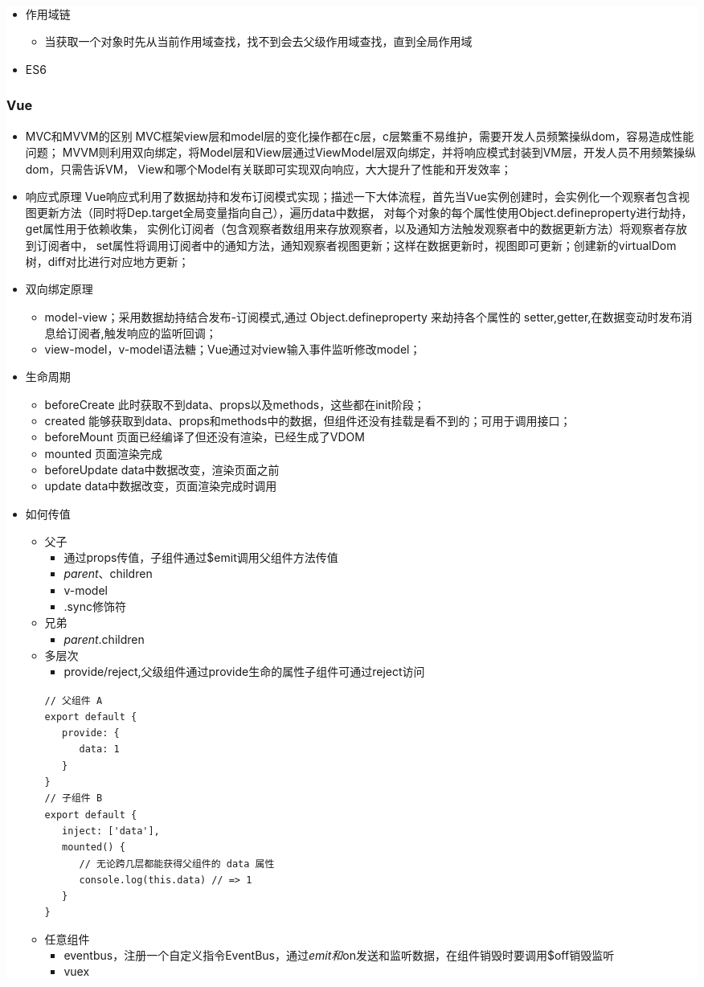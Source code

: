 - 作用域链
   - 当获取一个对象时先从当前作用域查找，找不到会去父级作用域查找，直到全局作用域

- ES6

### Vue
- MVC和MVVM的区别
MVC框架view层和model层的变化操作都在c层，c层繁重不易维护，需要开发人员频繁操纵dom，容易造成性能问题；
MVVM则利用双向绑定，将Model层和View层通过ViewModel层双向绑定，并将响应模式封装到VM层，开发人员不用频繁操纵dom，只需告诉VM，
View和哪个Model有关联即可实现双向响应，大大提升了性能和开发效率；

- 响应式原理
Vue响应式利用了数据劫持和发布订阅模式实现；描述一下大体流程，首先当Vue实例创建时，会实例化一个观察者包含视图更新方法（同时将Dep.target全局变量指向自己），遍历data中数据，
对每个对象的每个属性使用Object.defineproperty进行劫持，get属性用于依赖收集，
实例化订阅者（包含观察者数组用来存放观察者，以及通知方法触发观察者中的数据更新方法）将观察者存放到订阅者中，
set属性将调用订阅者中的通知方法，通知观察者视图更新；这样在数据更新时，视图即可更新；创建新的virtualDom树，diff对比进行对应地方更新；

- 双向绑定原理
   - model-view；采用数据劫持结合发布-订阅模式,通过 Object.defineproperty 来劫持各个属性的 setter,getter,在数据变动时发布消息给订阅者,触发响应的监听回调；
   - view-model，v-model语法糖；Vue通过对view输入事件监听修改model；

- 生命周期
   - beforeCreate
   此时获取不到data、props以及methods，这些都在init阶段；
   - created
   能够获取到data、props和methods中的数据，但组件还没有挂载是看不到的；可用于调用接口；
   - beforeMount
   页面已经编译了但还没有渲染，已经生成了VDOM
   - mounted
   页面渲染完成
   - beforeUpdate
   data中数据改变，渲染页面之前
   - update
   data中数据改变，页面渲染完成时调用

- 如何传值
   - 父子
      - 通过props传值，子组件通过$emit调用父组件方法传值
      - $parent、$children
      - v-model
      - .sync修饰符
   - 兄弟
      - $parent.$children
   - 多层次
      - provide/reject,父级组件通过provide生命的属性子组件可通过reject访问
      ```
      // 父组件 A
      export default {
         provide: {
            data: 1
         }
      }
      // 子组件 B
      export default {
         inject: ['data'],
         mounted() {
            // 无论跨几层都能获得父组件的 data 属性
            console.log(this.data) // => 1
         }
      }
      ```
   - 任意组件
      - eventbus，注册一个自定义指令EventBus，通过$emit和$on发送和监听数据，在组件销毁时要调用$off销毁监听
      - vuex
      